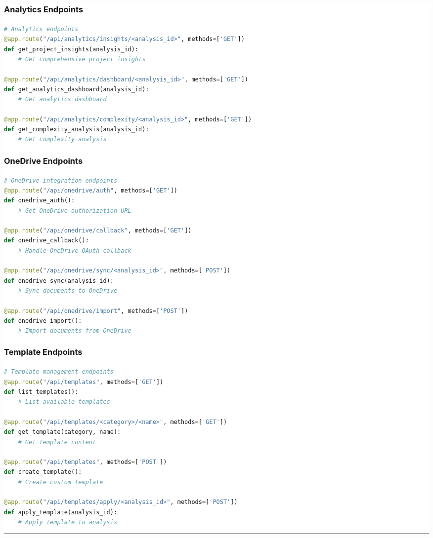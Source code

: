 ### **Analytics Endpoints**

```python
# Analytics endpoints
@app.route("/api/analytics/insights/<analysis_id>", methods=['GET'])
def get_project_insights(analysis_id):
    # Get comprehensive project insights

@app.route("/api/analytics/dashboard/<analysis_id>", methods=['GET'])
def get_analytics_dashboard(analysis_id):
    # Get analytics dashboard

@app.route("/api/analytics/complexity/<analysis_id>", methods=['GET'])
def get_complexity_analysis(analysis_id):
    # Get complexity analysis
```

### **OneDrive Endpoints**

```python
# OneDrive integration endpoints
@app.route("/api/onedrive/auth", methods=['GET'])
def onedrive_auth():
    # Get OneDrive authorization URL

@app.route("/api/onedrive/callback", methods=['GET'])
def onedrive_callback():
    # Handle OneDrive OAuth callback

@app.route("/api/onedrive/sync/<analysis_id>", methods=['POST'])
def onedrive_sync(analysis_id):
    # Sync documents to OneDrive

@app.route("/api/onedrive/import", methods=['POST'])
def onedrive_import():
    # Import documents from OneDrive
```

### **Template Endpoints**

```python
# Template management endpoints
@app.route("/api/templates", methods=['GET'])
def list_templates():
    # List available templates

@app.route("/api/templates/<category>/<name>", methods=['GET'])
def get_template(category, name):
    # Get template content

@app.route("/api/templates", methods=['POST'])
def create_template():
    # Create custom template

@app.route("/api/templates/apply/<analysis_id>", methods=['POST'])
def apply_template(analysis_id):
    # Apply template to analysis
```

---